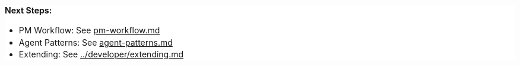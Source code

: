 
**Next Steps:**
- PM Workflow: See [pm-workflow.md](pm-workflow.md)
- Agent Patterns: See [agent-patterns.md](agent-patterns.md)
- Extending: See [../developer/extending.md](../developer/extending.md)
